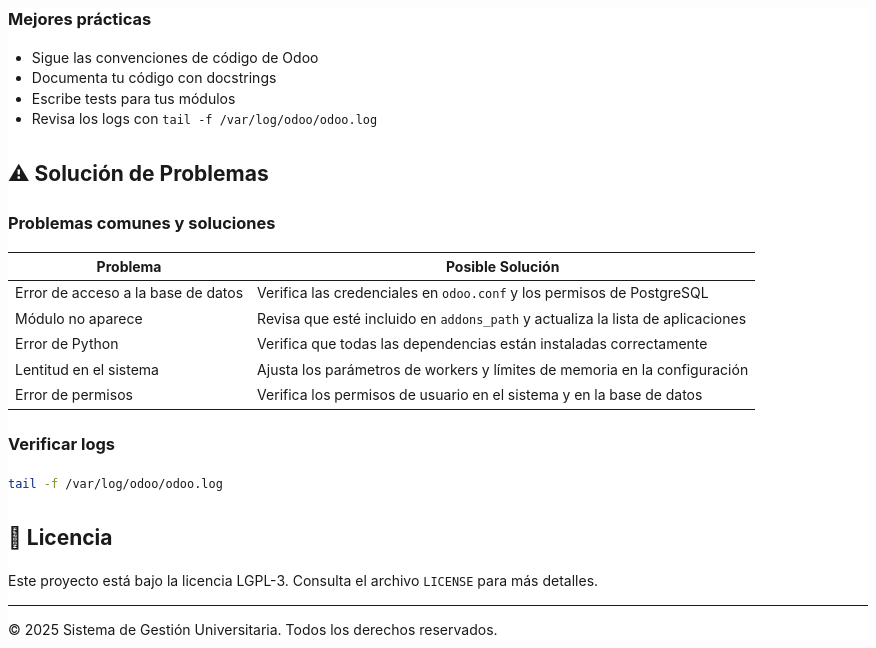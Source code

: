 ### Mejores prácticas
- Sigue las convenciones de código de Odoo
- Documenta tu código con docstrings
- Escribe tests para tus módulos
- Revisa los logs con `tail -f /var/log/odoo/odoo.log`

## ⚠️ Solución de Problemas

### Problemas comunes y soluciones

| Problema | Posible Solución |
|----------|------------------|
| Error de acceso a la base de datos | Verifica las credenciales en `odoo.conf` y los permisos de PostgreSQL |
| Módulo no aparece | Revisa que esté incluido en `addons_path` y actualiza la lista de aplicaciones |
| Error de Python | Verifica que todas las dependencias están instaladas correctamente |
| Lentitud en el sistema | Ajusta los parámetros de workers y límites de memoria en la configuración |
| Error de permisos | Verifica los permisos de usuario en el sistema y en la base de datos |

### Verificar logs
```bash
tail -f /var/log/odoo/odoo.log
```


## 📄 Licencia

Este proyecto está bajo la licencia LGPL-3. Consulta el archivo `LICENSE` para más detalles.

---
© 2025 Sistema de Gestión Universitaria. Todos los derechos reservados.
